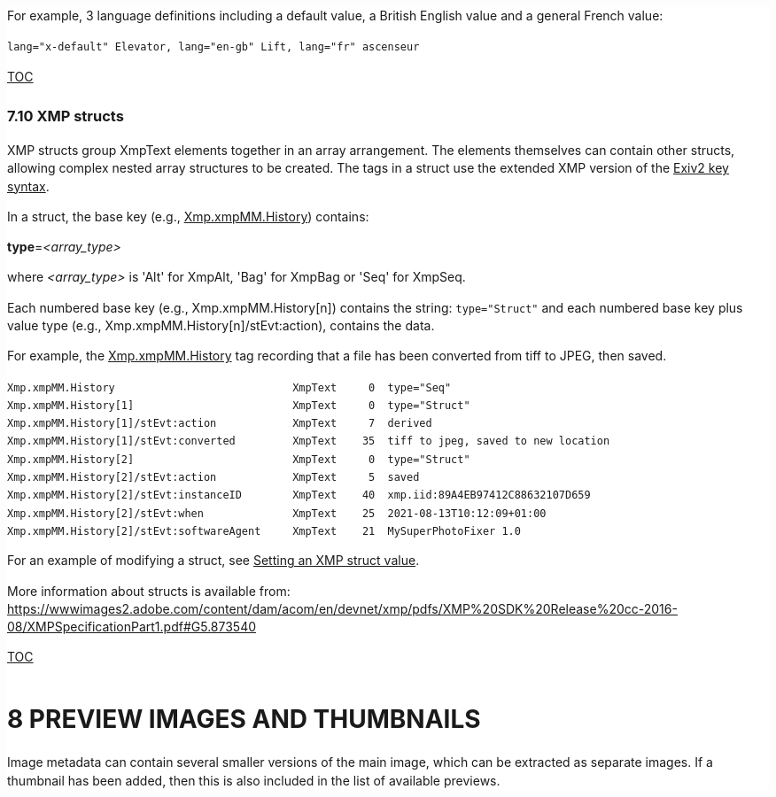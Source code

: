 For example, 3 language definitions including a default value, a 
British English value and a general French value:
```
lang="x-default" Elevator, lang="en-gb" Lift, lang="fr" ascenseur
```
[TOC](#TOC)

<div id="xmp_structs">

### 7.10 XMP structs

XMP structs group XmpText elements together in an array arrangement. The 
elements themselves can contain other structs, allowing complex nested 
array structures to be created. The tags in a struct use the extended XMP 
version of the [Exiv2 key syntax](#exiv2_xmp_key_syntax).

In a struct, the base key (e.g., [Xmp.xmpMM.History](https://www.exiv2.org/tags-xmp-xmpMM.html)) 
contains:

**type**=*\<array_type\>*

where *\<array_type\>* is 'Alt' for XmpAlt, 'Bag' for XmpBag or 'Seq' for 
XmpSeq.

Each numbered base key (e.g., Xmp.xmpMM.History[n]) contains the 
string: `type="Struct"` and each numbered base key plus value type 
(e.g., Xmp.xmpMM.History[n]/stEvt:action), contains the data.

For example, the [Xmp.xmpMM.History](https://www.exiv2.org/tags-xmp-xmpMM.html) 
tag recording that a file has been converted from tiff to JPEG, then 
saved.

```
Xmp.xmpMM.History                            XmpText     0  type="Seq"
Xmp.xmpMM.History[1]                         XmpText     0  type="Struct"
Xmp.xmpMM.History[1]/stEvt:action            XmpText     7  derived
Xmp.xmpMM.History[1]/stEvt:converted         XmpText    35  tiff to jpeg, saved to new location
Xmp.xmpMM.History[2]                         XmpText     0  type="Struct"
Xmp.xmpMM.History[2]/stEvt:action            XmpText     5  saved
Xmp.xmpMM.History[2]/stEvt:instanceID        XmpText    40  xmp.iid:89A4EB97412C88632107D659
Xmp.xmpMM.History[2]/stEvt:when              XmpText    25  2021-08-13T10:12:09+01:00
Xmp.xmpMM.History[2]/stEvt:softwareAgent     XmpText    21  MySuperPhotoFixer 1.0
```
 
For an example of modifying a struct, see [Setting an XMP struct value](#set_xmp_struct).

More information about structs is available from: https://wwwimages2.adobe.com/content/dam/acom/en/devnet/xmp/pdfs/XMP%20SDK%20Release%20cc-2016-08/XMPSpecificationPart1.pdf#G5.873540

[TOC](#TOC)

<div id="preview_images">

# 8 PREVIEW IMAGES AND THUMBNAILS
Image metadata can contain several smaller versions of the main image, 
which can be extracted as separate images. If a thumbnail has been added, 
then this is also included in the list of available previews.
